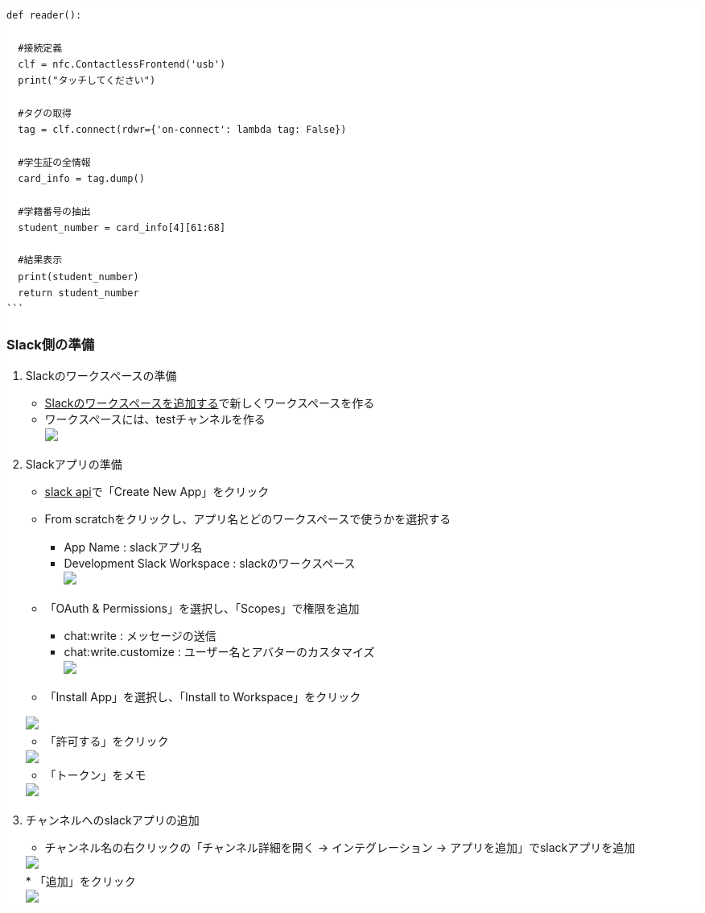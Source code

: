     def reader():
      
      #接続定義
      clf = nfc.ContactlessFrontend('usb')
      print("タッチしてください")
      
      #タグの取得
      tag = clf.connect(rdwr={'on-connect': lambda tag: False})
      
      #学生証の全情報
      card_info = tag.dump()
      
      #学籍番号の抽出
      student_number = card_info[4][61:68]
      
      #結果表示
      print(student_number)
      return student_number
    ```
### Slack側の準備
1. Slackのワークスペースの準備
    * [Slackのワークスペースを追加する](https://slack.com/get-started#/create)で新しくワークスペースを作る
    * ワークスペースには、testチャンネルを作る<br>
      <img src="./images/Slack01.PNG" width=200>
2. Slackアプリの準備
    * [slack api](https://api.slack.com/apps)で「Create New App」をクリック
    * From scratchをクリックし、アプリ名とどのワークスペースで使うかを選択する<br>
        * App Name : slackアプリ名
        * Development Slack Workspace : slackのワークスペース<br>
    <img src="./images/Slack02.PNG" width=500><br>

    * 「OAuth & Permissions」を選択し、「Scopes」で権限を追加<br>
        * chat:write : メッセージの送信
        * chat:write.customize : ユーザー名とアバターのカスタマイズ<br>
        <img src="./images/Slack03.PNG" width=500><br>

    * 「Install App」を選択し、「Install to Workspace」をクリック<br>
    <img src="./images/Slack04.PNG" width=500>

    * 「許可する」をクリック<br>
    <img src="./images/Slack05.PNG" width=500>

    * 「トークン」をメモ<br>
    <img src="./images/Slack06.PNG" width=500>

1. チャンネルへのslackアプリの追加
    * チャンネル名の右クリックの「チャンネル詳細を開く → インテグレーション → アプリを追加」でslackアプリを追加<br>
    <img src="./images/Slack07.PNG" width=500>
    <br>
    * 「追加」をクリック<br>
    <img src="./images/Slack08.PNG" width=500>
